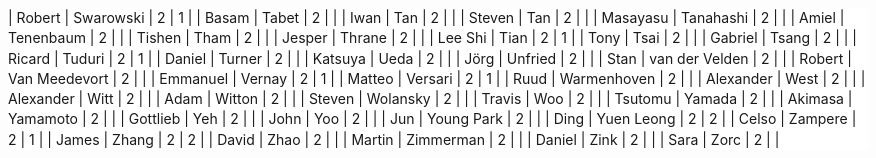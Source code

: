 |  Robert  |  Swarowski  |  2  |  1  |
|  Basam  |  Tabet  |  2  |  |
|  Iwan  |  Tan  |  2  |  |
|  Steven  |  Tan  |  2  |  |
|  Masayasu  |  Tanahashi  |  2  |  |
|  Amiel  |  Tenenbaum  |  2  |  |
|  Tishen  |  Tham  |  2  |  |
|  Jesper  |  Thrane  |  2  |  |
|  Lee Shi  |  Tian  |  2  |  1  |
|  Tony  |  Tsai  |  2  |  |
|  Gabriel  |  Tsang  |  2  |  |
|  Ricard  |  Tuduri  |  2  |  1  |
|  Daniel  |  Turner  |  2  |  |
|  Katsuya  |  Ueda  |  2  |  |
|  Jörg  |  Unfried  |  2  |  |
|  Stan  |  van der Velden  |  2  |  |
|  Robert  |  Van Meedevort  |  2  |  |
|  Emmanuel  |  Vernay  |  2  |  1  |
|  Matteo  |  Versari  |  2  |  1  |
|  Ruud  |  Warmenhoven  |  2  |  |
|  Alexander  |  West  |  2  |  |
|  Alexander  |  Witt  |  2  |  |
|  Adam  |  Witton  |  2  |  |
|  Steven  |  Wolansky  |  2  |  |
|  Travis  |  Woo  |  2  |  |
|  Tsutomu  |  Yamada  |  2  |  |
|  Akimasa  |  Yamamoto  |  2  |  |
|  Gottlieb  |  Yeh  |  2  |  |
|  John  |  Yoo  |  2  |  |
|  Jun  |  Young Park  |  2  |  |
|  Ding  |  Yuen Leong  |  2  |  2  |
|  Celso  |  Zampere  |  2  |  1  |
|  James  |  Zhang  |  2  |  2  |
|  David  |  Zhao  |  2  |  |
|  Martin  |  Zimmerman  |  2  |  |
|  Daniel  |  Zink  |  2  |  |
|  Sara  |  Zorc  |  2  |  |